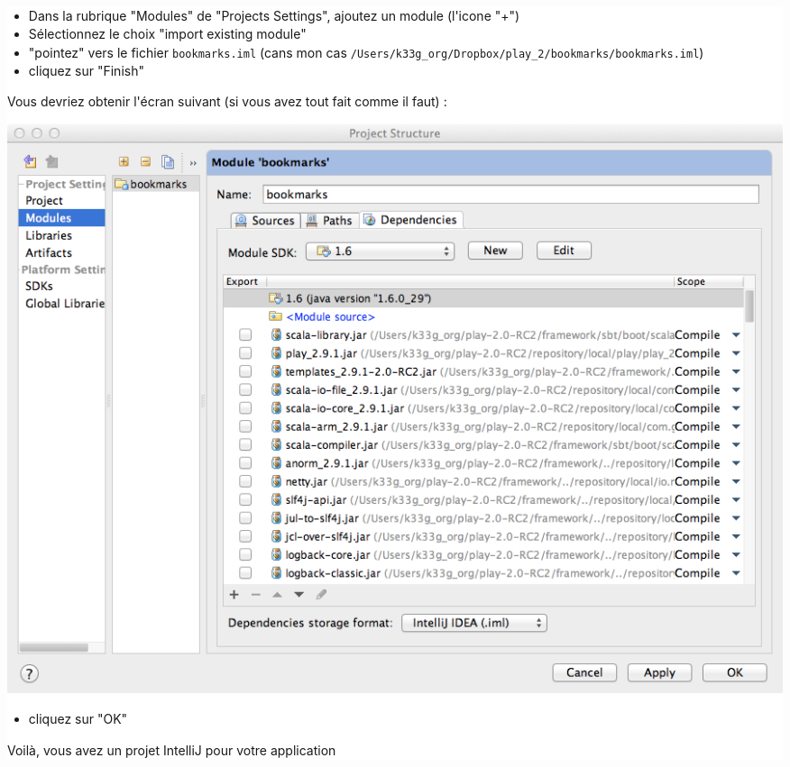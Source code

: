 - Dans la rubrique "Modules" de "Projects Settings", ajoutez un module (l'icone "+")
- Sélectionnez le choix "import existing module"
- "pointez" vers le fichier `bookmarks.iml` (cans mon cas `/Users/k33g_org/Dropbox/play_2/bookmarks/bookmarks.iml`)
- cliquez sur "Finish"

Vous devriez obtenir l'écran suivant (si vous avez tout fait comme il faut) :

![](rsrc/part00-ch00.011.png)

- cliquez sur "OK"

Voilà, vous avez un projet IntelliJ pour votre application
